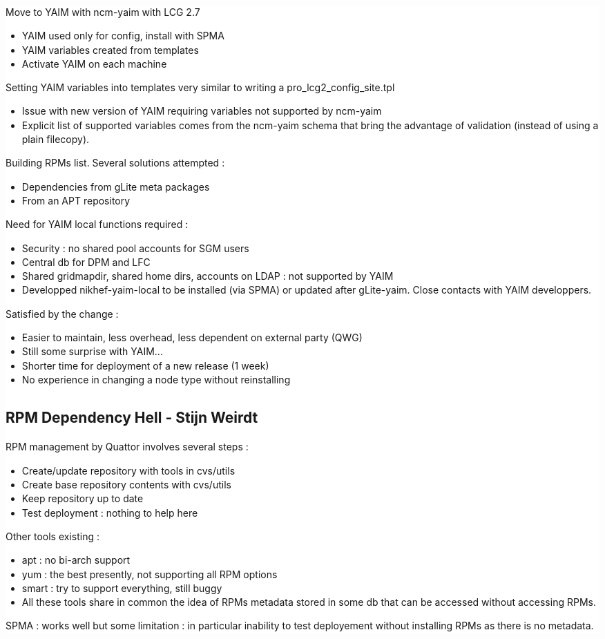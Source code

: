 Move to YAIM with ncm-yaim with LCG 2.7

-   YAIM used only for config, install with SPMA
-   YAIM variables created from templates
-   Activate YAIM on each machine

Setting YAIM variables into templates very similar to writing a
pro\_lcg2\_config\_site.tpl

-   Issue with new version of YAIM requiring variables not supported by
    ncm-yaim
-   Explicit list of supported variables comes from the ncm-yaim schema
    that bring the advantage of validation (instead of using a
    plain filecopy).

Building RPMs list. Several solutions attempted :

-   Dependencies from gLite meta packages
-   From an APT repository

Need for YAIM local functions required :

-   Security : no shared pool accounts for SGM users
-   Central db for DPM and LFC
-   Shared gridmapdir, shared home dirs, accounts on LDAP : not
    supported by YAIM
-   Developped nikhef-yaim-local to be installed (via SPMA) or updated
    after gLite-yaim. Close contacts with YAIM developpers.

Satisfied by the change :

-   Easier to maintain, less overhead, less dependent on external
    party (QWG)
-   Still some surprise with YAIM...
-   Shorter time for deployment of a new release (1 week)
-   No experience in changing a node type without reinstalling

## RPM Dependency Hell - Stijn Weirdt

RPM management by Quattor involves several steps :

-   Create/update repository with tools in cvs/utils
-   Create base repository contents with cvs/utils
-   Keep repository up to date
-   Test deployment : nothing to help here

Other tools existing :

-   apt : no bi-arch support
-   yum : the best presently, not supporting all RPM options
-   smart : try to support everything, still buggy
-   All these tools share in common the idea of RPMs metadata stored in
    some db that can be accessed without accessing RPMs.

SPMA : works well but some limitation : in particular inability to test
deployement without installing RPMs as there is no metadata.
